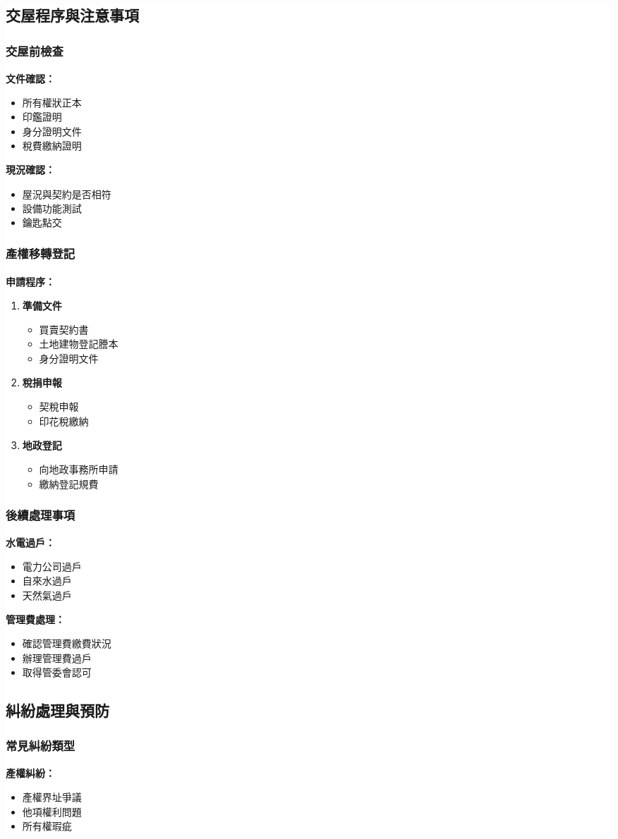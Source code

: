 ## 交屋程序與注意事項

### 交屋前檢查

**文件確認：**
- 所有權狀正本
- 印鑑證明
- 身分證明文件
- 稅費繳納證明

**現況確認：**
- 屋況與契約是否相符
- 設備功能測試
- 鑰匙點交

### 產權移轉登記

**申請程序：**

1. **準備文件**
   - 買賣契約書
   - 土地建物登記謄本
   - 身分證明文件

2. **稅捐申報**
   - 契稅申報
   - 印花稅繳納

3. **地政登記**
   - 向地政事務所申請
   - 繳納登記規費

### 後續處理事項

**水電過戶：**
- 電力公司過戶
- 自來水過戶
- 天然氣過戶

**管理費處理：**
- 確認管理費繳費狀況
- 辦理管理費過戶
- 取得管委會認可

## 糾紛處理與預防

### 常見糾紛類型

**產權糾紛：**
- 產權界址爭議
- 他項權利問題
- 所有權瑕疵
